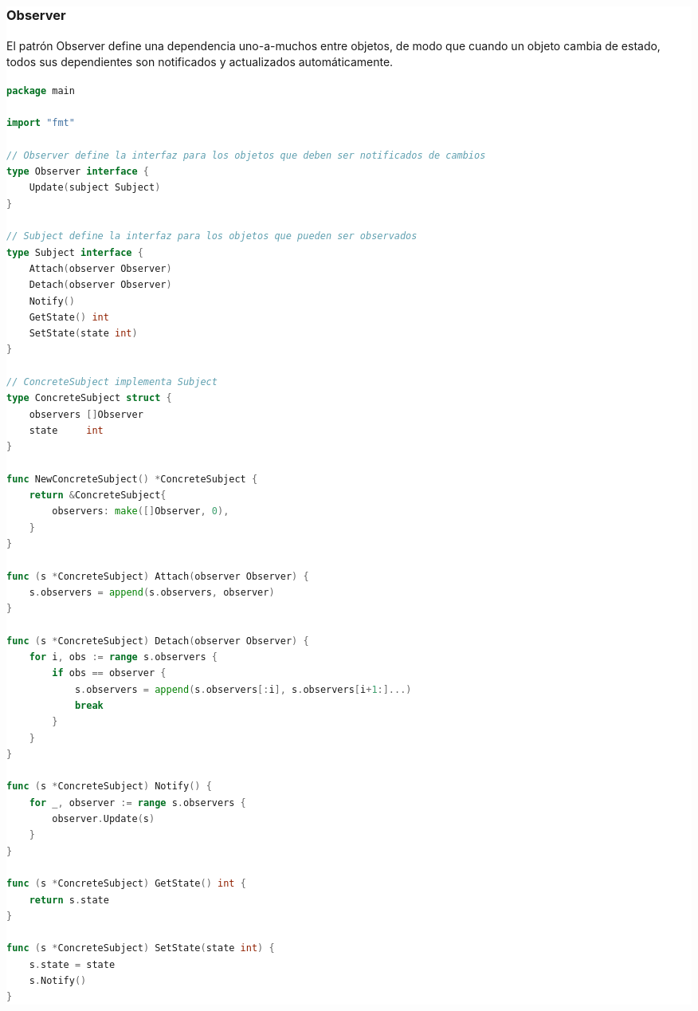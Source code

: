 ### Observer

El patrón Observer define una dependencia uno-a-muchos entre objetos, de modo que cuando un objeto cambia de estado, todos sus dependientes son notificados y actualizados automáticamente.

```go
package main

import "fmt"

// Observer define la interfaz para los objetos que deben ser notificados de cambios
type Observer interface {
    Update(subject Subject)
}

// Subject define la interfaz para los objetos que pueden ser observados
type Subject interface {
    Attach(observer Observer)
    Detach(observer Observer)
    Notify()
    GetState() int
    SetState(state int)
}

// ConcreteSubject implementa Subject
type ConcreteSubject struct {
    observers []Observer
    state     int
}

func NewConcreteSubject() *ConcreteSubject {
    return &ConcreteSubject{
        observers: make([]Observer, 0),
    }
}

func (s *ConcreteSubject) Attach(observer Observer) {
    s.observers = append(s.observers, observer)
}

func (s *ConcreteSubject) Detach(observer Observer) {
    for i, obs := range s.observers {
        if obs == observer {
            s.observers = append(s.observers[:i], s.observers[i+1:]...)
            break
        }
    }
}

func (s *ConcreteSubject) Notify() {
    for _, observer := range s.observers {
        observer.Update(s)
    }
}

func (s *ConcreteSubject) GetState() int {
    return s.state
}

func (s *ConcreteSubject) SetState(state int) {
    s.state = state
    s.Notify()
}

```